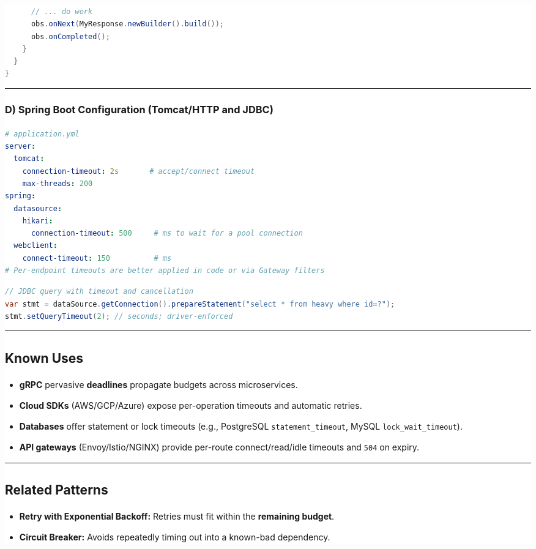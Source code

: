```java
      // ... do work
      obs.onNext(MyResponse.newBuilder().build());
      obs.onCompleted();
    }
  }
}
```

---

### D) Spring Boot Configuration (Tomcat/HTTP and JDBC)

```yaml
# application.yml
server:
  tomcat:
    connection-timeout: 2s       # accept/connect timeout
    max-threads: 200
spring:
  datasource:
    hikari:
      connection-timeout: 500     # ms to wait for a pool connection
  webclient:
    connect-timeout: 150          # ms
# Per-endpoint timeouts are better applied in code or via Gateway filters
```

```java
// JDBC query with timeout and cancellation
var stmt = dataSource.getConnection().prepareStatement("select * from heavy where id=?");
stmt.setQueryTimeout(2); // seconds; driver-enforced
```

---

## Known Uses

-   **gRPC** pervasive **deadlines** propagate budgets across microservices.

-   **Cloud SDKs** (AWS/GCP/Azure) expose per-operation timeouts and automatic retries.

-   **Databases** offer statement or lock timeouts (e.g., PostgreSQL `statement_timeout`, MySQL `lock_wait_timeout`).

-   **API gateways** (Envoy/Istio/NGINX) provide per-route connect/read/idle timeouts and `504` on expiry.


---

## Related Patterns

-   **Retry with Exponential Backoff:** Retries must fit within the **remaining budget**.

-   **Circuit Breaker:** Avoids repeatedly timing out into a known-bad dependency.
